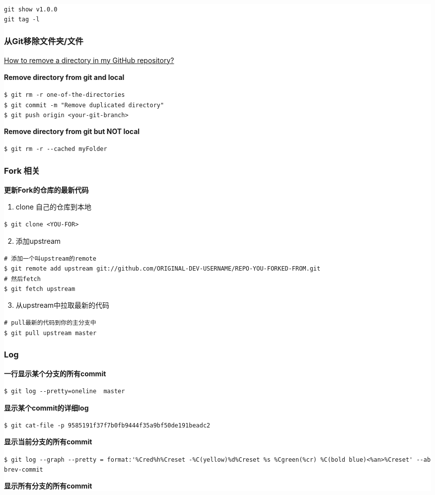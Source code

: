 	git show v1.0.0
	git tag -l
	
### 从Git移除文件夹/文件
	 
[How to remove a directory in my GitHub repository?](http://stackoverflow.com/questions/6313126/how-to-remove-a-directory-in-my-github-repository)
	 
**Remove directory from git and local**
	 
	$ git rm -r one-of-the-directories
	$ git commit -m "Remove duplicated directory"
	$ git push origin <your-git-branch>
	
**Remove directory from git but NOT local**

	$ git rm -r --cached myFolder
	
### Fork 相关

**更新Fork的仓库的最新代码**

1. clone 自己的仓库到本地

```shell
$ git clone <YOU-FOR>
```

2. 添加upstream

```shell
# 添加一个叫upstream的remote
$ git remote add upstream git://github.com/ORIGINAL-DEV-USERNAME/REPO-YOU-FORKED-FROM.git
# 然后fetch
$ git fetch upstream
```
	
3. 从upstream中拉取最新的代码

```shell
# pull最新的代码到你的主分支中
$ git pull upstream master
```

### Log

**一行显示某个分支的所有commit**

	$ git log --pretty=oneline  master
	
**显示某个commit的详细log**

	$ git cat-file -p 9585191f37f7b0fb9444f35a9bf50de191beadc2
	
**显示当前分支的所有commit**

	$ git log --graph --pretty = format:'%Cred%h%Creset -%C(yellow)%d%Creset %s %Cgreen(%cr) %C(bold blue)<%an>%Creset' --abbrev-commit
	
**显示所有分支的所有commit**
